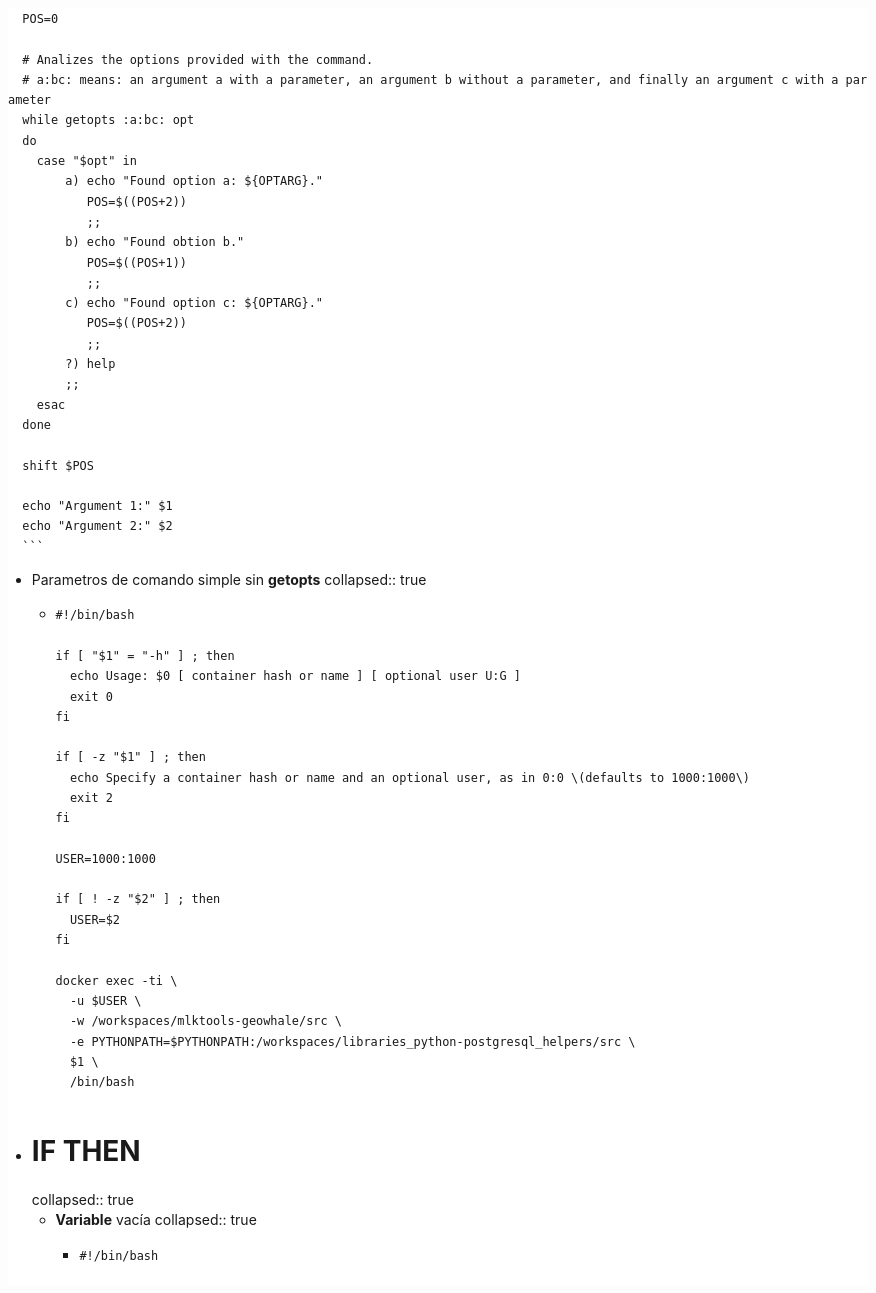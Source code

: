       POS=0
      
      # Analizes the options provided with the command.
      # a:bc: means: an argument a with a parameter, an argument b without a parameter, and finally an argument c with a parameter
      while getopts :a:bc: opt
      do
      	case "$opt" in
      	    a) echo "Found option a: ${OPTARG}."
      	       POS=$((POS+2))
      	       ;;
      	    b) echo "Found obtion b."
      	       POS=$((POS+1))
      	       ;;
      	    c) echo "Found option c: ${OPTARG}."
      	       POS=$((POS+2))
      	       ;;
      	    ?) help
      	    ;;
      	esac
      done
      
      shift $POS
      
      echo "Argument 1:" $1
      echo "Argument 2:" $2
      ```
- Parametros de comando simple sin **getopts**
  collapsed:: true
  - ```shell
    #!/bin/bash
    
    if [ "$1" = "-h" ] ; then
      echo Usage: $0 [ container hash or name ] [ optional user U:G ]
      exit 0
    fi
    
    if [ -z "$1" ] ; then
      echo Specify a container hash or name and an optional user, as in 0:0 \(defaults to 1000:1000\)
      exit 2
    fi
    
    USER=1000:1000
    
    if [ ! -z "$2" ] ; then
      USER=$2
    fi
    
    docker exec -ti \
      -u $USER \
      -w /workspaces/mlktools-geowhale/src \
      -e PYTHONPATH=$PYTHONPATH:/workspaces/libraries_python-postgresql_helpers/src \
      $1 \
      /bin/bash
    ```
- # IF THEN
  collapsed:: true
  - **Variable** vacía
    collapsed:: true
    - ```shell
      #!/bin/bash
      